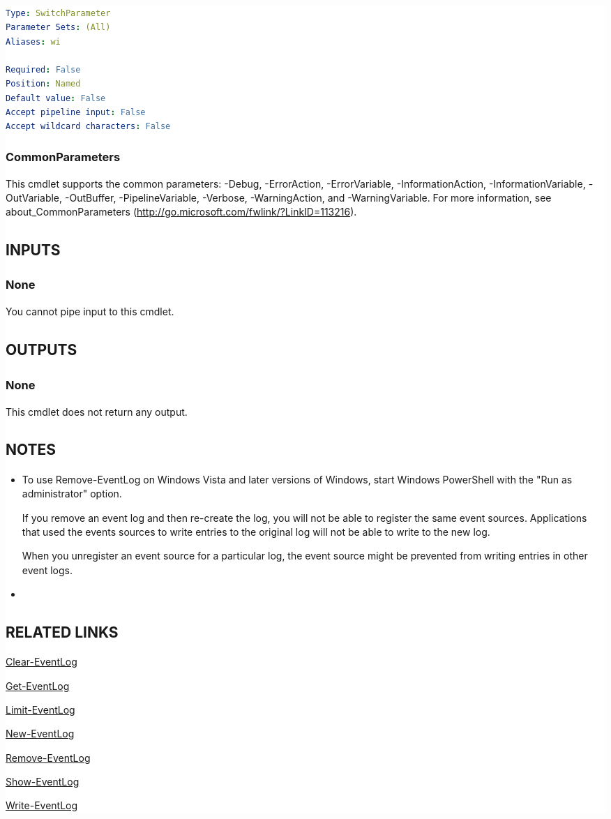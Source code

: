 ```yaml
Type: SwitchParameter
Parameter Sets: (All)
Aliases: wi

Required: False
Position: Named
Default value: False
Accept pipeline input: False
Accept wildcard characters: False
```

### CommonParameters
This cmdlet supports the common parameters: -Debug, -ErrorAction, -ErrorVariable, -InformationAction, -InformationVariable, -OutVariable, -OutBuffer, -PipelineVariable, -Verbose, -WarningAction, and -WarningVariable. For more information, see about_CommonParameters (http://go.microsoft.com/fwlink/?LinkID=113216).

## INPUTS

### None
You cannot pipe input to this cmdlet.

## OUTPUTS

### None
This cmdlet does not return any output.

## NOTES
* To use Remove-EventLog on Windows Vista and later versions of Windows, start Windows PowerShell with the "Run as administrator" option.

  If you remove an event log and then re-create the log, you will not be able to register the same event sources.
Applications that used the events sources to write entries to the original log will not be able to write to the new log.

  When you unregister an event source for a particular log, the event source might be prevented from writing entries in other event logs.

*

## RELATED LINKS

[Clear-EventLog](.\Clear-EventLog.md)

[Get-EventLog](.\Get-EventLog.md)

[Limit-EventLog](.\Limit-EventLog.md)

[New-EventLog](.\New-EventLog.md)

[Remove-EventLog](.\Remove-EventLog.md)

[Show-EventLog](.\Show-EventLog.md)

[Write-EventLog](.\Write-EventLog.md)

